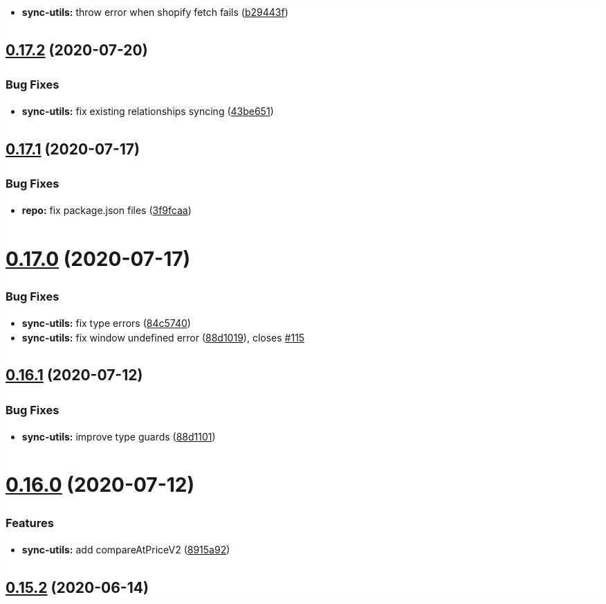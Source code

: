 - **sync-utils:** throw error when shopify fetch fails ([b29443f](https://github.com/good-idea/sane-shopify/commit/b29443f64ceafa3e25c5f1857db11bb6c4f797ac))

## [0.17.2](https://github.com/good-idea/sane-shopify/compare/v0.17.1...v0.17.2) (2020-07-20)

### Bug Fixes

- **sync-utils:** fix existing relationships syncing ([43be651](https://github.com/good-idea/sane-shopify/commit/43be6510eb2ef206e0ff2e03de6b53469d172a1b))

## [0.17.1](https://github.com/good-idea/sane-shopify/compare/v0.17.0...v0.17.1) (2020-07-17)

### Bug Fixes

- **repo:** fix package.json files ([3f9fcaa](https://github.com/good-idea/sane-shopify/commit/3f9fcaa24f5a7102bb30861b3962910348ce4fcd))

# [0.17.0](https://github.com/good-idea/sane-shopify/compare/v0.16.1...v0.17.0) (2020-07-17)

### Bug Fixes

- **sync-utils:** fix type errors ([84c5740](https://github.com/good-idea/sane-shopify/commit/84c5740809d31f9c5c51c4a56aae8bbaf0426171))
- **sync-utils:** fix window undefined error ([88d1019](https://github.com/good-idea/sane-shopify/commit/88d10194baa62d031ed636a2329474693027bc79)), closes [#115](https://github.com/good-idea/sane-shopify/issues/115)

## [0.16.1](https://github.com/good-idea/sane-shopify/compare/v0.16.0...v0.16.1) (2020-07-12)

### Bug Fixes

- **sync-utils:** improve type guards ([88d1101](https://github.com/good-idea/sane-shopify/commit/88d1101f0a179db01ca36bc83b9bca75b42cb538))

# [0.16.0](https://github.com/good-idea/sane-shopify/compare/v0.15.2...v0.16.0) (2020-07-12)

### Features

- **sync-utils:** add compareAtPriceV2 ([8915a92](https://github.com/good-idea/sane-shopify/commit/8915a92944bfdf090a28845b242fb7a66595a686))

## [0.15.2](https://github.com/good-idea/sane-shopify/compare/v0.15.0...v0.15.2) (2020-06-14)
